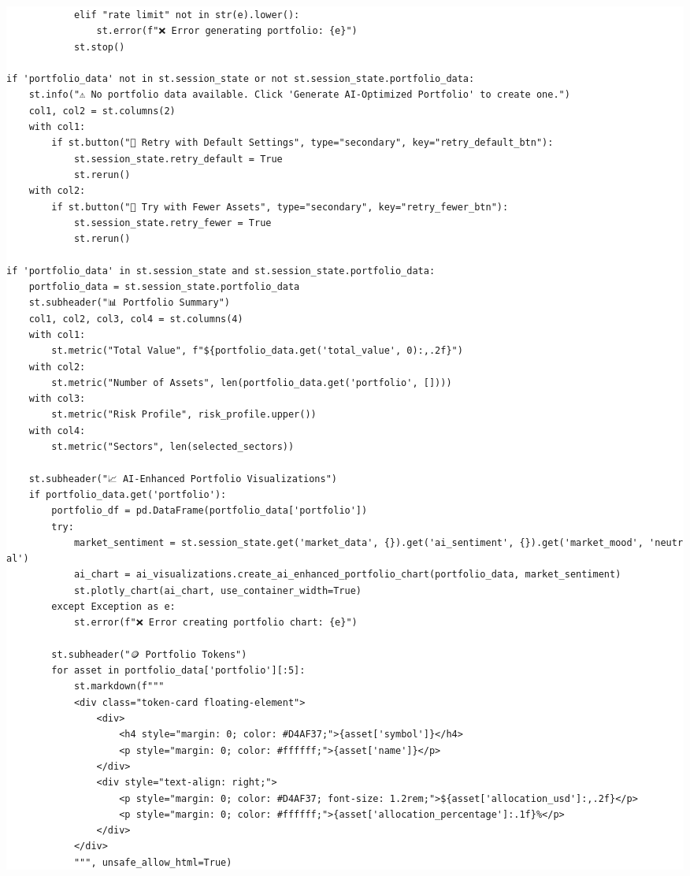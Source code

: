                 elif "rate limit" not in str(e).lower():
                    st.error(f"❌ Error generating portfolio: {e}")
                st.stop()

    if 'portfolio_data' not in st.session_state or not st.session_state.portfolio_data:
        st.info("⚠️ No portfolio data available. Click 'Generate AI-Optimized Portfolio' to create one.")
        col1, col2 = st.columns(2)
        with col1:
            if st.button("🔄 Retry with Default Settings", type="secondary", key="retry_default_btn"):
                st.session_state.retry_default = True
                st.rerun()
        with col2:
            if st.button("🔧 Try with Fewer Assets", type="secondary", key="retry_fewer_btn"):
                st.session_state.retry_fewer = True
                st.rerun()
    
    if 'portfolio_data' in st.session_state and st.session_state.portfolio_data:
        portfolio_data = st.session_state.portfolio_data
        st.subheader("📊 Portfolio Summary")
        col1, col2, col3, col4 = st.columns(4)
        with col1:
            st.metric("Total Value", f"${portfolio_data.get('total_value', 0):,.2f}")
        with col2:
            st.metric("Number of Assets", len(portfolio_data.get('portfolio', [])))
        with col3:
            st.metric("Risk Profile", risk_profile.upper())
        with col4:
            st.metric("Sectors", len(selected_sectors))
        
        st.subheader("📈 AI-Enhanced Portfolio Visualizations")
        if portfolio_data.get('portfolio'):
            portfolio_df = pd.DataFrame(portfolio_data['portfolio'])
            try:
                market_sentiment = st.session_state.get('market_data', {}).get('ai_sentiment', {}).get('market_mood', 'neutral')
                ai_chart = ai_visualizations.create_ai_enhanced_portfolio_chart(portfolio_data, market_sentiment)
                st.plotly_chart(ai_chart, use_container_width=True)
            except Exception as e:
                st.error(f"❌ Error creating portfolio chart: {e}")
            
            st.subheader("🪙 Portfolio Tokens")
            for asset in portfolio_data['portfolio'][:5]:
                st.markdown(f"""
                <div class="token-card floating-element">
                    <div>
                        <h4 style="margin: 0; color: #D4AF37;">{asset['symbol']}</h4>
                        <p style="margin: 0; color: #ffffff;">{asset['name']}</p>
                    </div>
                    <div style="text-align: right;">
                        <p style="margin: 0; color: #D4AF37; font-size: 1.2rem;">${asset['allocation_usd']:,.2f}</p>
                        <p style="margin: 0; color: #ffffff;">{asset['allocation_percentage']:.1f}%</p>
                    </div>
                </div>
                """, unsafe_allow_html=True)
            